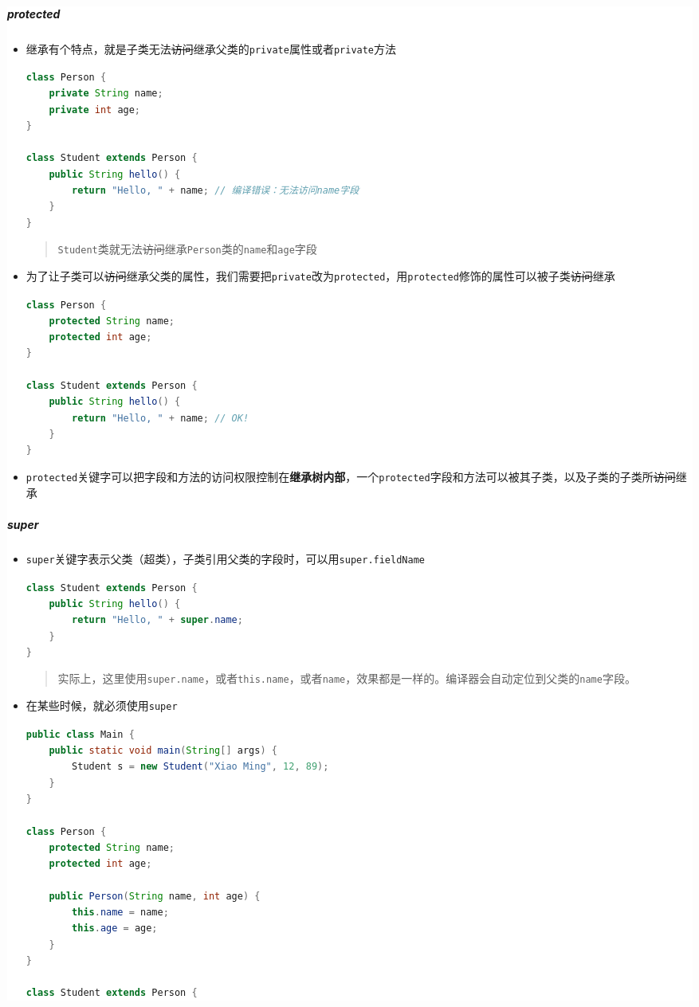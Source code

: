 ##### protected

* 继承有个特点，就是子类无法~~访问~~继承父类的`private`属性或者`private`方法

  ```java
  class Person {
      private String name;
      private int age;
  }
  
  class Student extends Person {
      public String hello() {
          return "Hello, " + name; // 编译错误：无法访问name字段
      }
  }
  ```

  > `Student`类就无法~~访问~~继承`Person`类的`name`和`age`字段

* 为了让子类可以~~访问~~继承父类的属性，我们需要把`private`改为`protected`，用`protected`修饰的属性可以被子类~~访问~~继承

  ```java
  class Person {
      protected String name;
      protected int age;
  }
  
  class Student extends Person {
      public String hello() {
          return "Hello, " + name; // OK!
      }
  }
  ```

* `protected`关键字可以把字段和方法的访问权限控制在**继承树内部**，一个`protected`字段和方法可以被其子类，以及子类的子类所~~访问~~继承

##### super

* `super`关键字表示父类（超类），子类引用父类的字段时，可以用`super.fieldName`

  ```java
  class Student extends Person {
      public String hello() {
          return "Hello, " + super.name;
      }
  }
  ```

  > 实际上，这里使用`super.name`，或者`this.name`，或者`name`，效果都是一样的。编译器会自动定位到父类的`name`字段。

* 在某些时候，就必须使用`super`

  ```java
  public class Main {
      public static void main(String[] args) {
          Student s = new Student("Xiao Ming", 12, 89);
      }
  }
  
  class Person {
      protected String name;
      protected int age;
  
      public Person(String name, int age) {
          this.name = name;
          this.age = age;
      }
  }
  
  class Student extends Person {
  ```